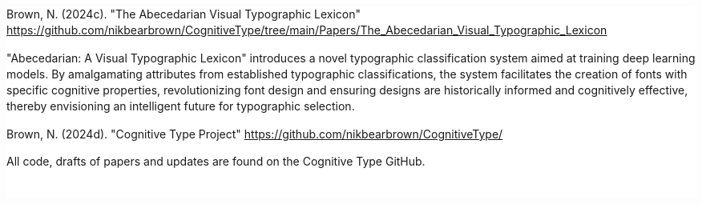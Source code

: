 Brown, N. (2024c). "The Abecedarian Visual Typographic Lexicon"
[<u>https://github.com/nikbearbrown/CognitiveType/tree/main/Papers/The_Abecedarian_Visual_Typographic_Lexicon</u>](https://github.com/nikbearbrown/CognitiveType/tree/main/Papers/The_Abecedarian_Visual_Typographic_Lexicon)

"Abecedarian: A Visual Typographic Lexicon" introduces a novel
typographic classification system aimed at training deep learning
models. By amalgamating attributes from established typographic
classifications, the system facilitates the creation of fonts with
specific cognitive properties, revolutionizing font design and ensuring
designs are historically informed and cognitively effective, thereby
envisioning an intelligent future for typographic selection.

Brown, N. (2024d). "Cognitive Type Project"
[<u>https://github.com/nikbearbrown/CognitiveType/</u>](https://github.com/nikbearbrown/CognitiveType/)

All code, drafts of papers and updates are found on the Cognitive Type
GitHub.

 
